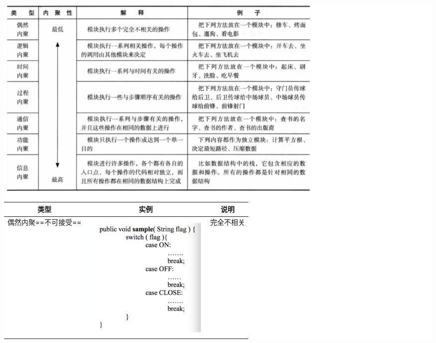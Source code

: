 ![image-20210625221647873](软件设计.assets/image-20210625221647873.png)



| 类型                 | 实例                                                         | 说明                                                         |
| -------------------- | ------------------------------------------------------------ | ------------------------------------------------------------ |
| 偶然内聚==不可接受== | <img src="软件设计.assets/36-1624630526087.png" style="zoom:50%;" /> | 完全不相关                                                   |